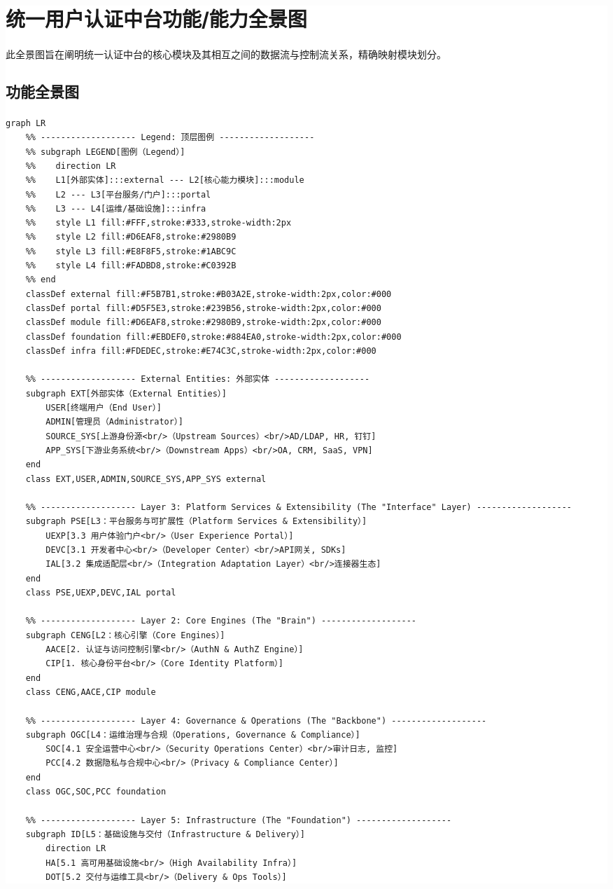 # **统一用户认证中台功能/能力全景图**

此全景图旨在阐明统一认证中台的核心模块及其相互之间的数据流与控制流关系，精确映射模块划分。

## **功能全景图**

```mermaid
graph LR
    %% ------------------- Legend: 顶层图例 -------------------
    %% subgraph LEGEND[图例（Legend）]
    %%    direction LR
    %%    L1[外部实体]:::external --- L2[核心能力模块]:::module
    %%    L2 --- L3[平台服务/门户]:::portal
    %%    L3 --- L4[运维/基础设施]:::infra
    %%    style L1 fill:#FFF,stroke:#333,stroke-width:2px
    %%    style L2 fill:#D6EAF8,stroke:#2980B9
    %%    style L3 fill:#E8F8F5,stroke:#1ABC9C
    %%    style L4 fill:#FADBD8,stroke:#C0392B
    %% end
    classDef external fill:#F5B7B1,stroke:#B03A2E,stroke-width:2px,color:#000
    classDef portal fill:#D5F5E3,stroke:#239B56,stroke-width:2px,color:#000
    classDef module fill:#D6EAF8,stroke:#2980B9,stroke-width:2px,color:#000
    classDef foundation fill:#EBDEF0,stroke:#884EA0,stroke-width:2px,color:#000
    classDef infra fill:#FDEDEC,stroke:#E74C3C,stroke-width:2px,color:#000

    %% ------------------- External Entities: 外部实体 -------------------
    subgraph EXT[外部实体（External Entities）]
        USER[终端用户（End User）]
        ADMIN[管理员（Administrator）]
        SOURCE_SYS[上游身份源<br/>（Upstream Sources）<br/>AD/LDAP, HR, 钉钉]
        APP_SYS[下游业务系统<br/>（Downstream Apps）<br/>OA, CRM, SaaS, VPN]
    end
    class EXT,USER,ADMIN,SOURCE_SYS,APP_SYS external

    %% ------------------- Layer 3: Platform Services & Extensibility (The "Interface" Layer) -------------------
    subgraph PSE[L3：平台服务与可扩展性（Platform Services & Extensibility）]
        UEXP[3.3 用户体验门户<br/>（User Experience Portal）]
        DEVC[3.1 开发者中心<br/>（Developer Center）<br/>API网关, SDKs]
        IAL[3.2 集成适配层<br/>（Integration Adaptation Layer）<br/>连接器生态]
    end
    class PSE,UEXP,DEVC,IAL portal

    %% ------------------- Layer 2: Core Engines (The "Brain") -------------------
    subgraph CENG[L2：核心引擎（Core Engines）]
        AACE[2. 认证与访问控制引擎<br/>（AuthN & AuthZ Engine）]
        CIP[1. 核心身份平台<br/>（Core Identity Platform）]
    end
    class CENG,AACE,CIP module

    %% ------------------- Layer 4: Governance & Operations (The "Backbone") -------------------
    subgraph OGC[L4：运维治理与合规（Operations, Governance & Compliance）]
        SOC[4.1 安全运营中心<br/>（Security Operations Center）<br/>审计日志, 监控]
        PCC[4.2 数据隐私与合规中心<br/>（Privacy & Compliance Center）]
    end
    class OGC,SOC,PCC foundation

    %% ------------------- Layer 5: Infrastructure (The "Foundation") -------------------
    subgraph ID[L5：基础设施与交付（Infrastructure & Delivery）]
        direction LR
        HA[5.1 高可用基础设施<br/>（High Availability Infra）]
        DOT[5.2 交付与运维工具<br/>（Delivery & Ops Tools）]
```